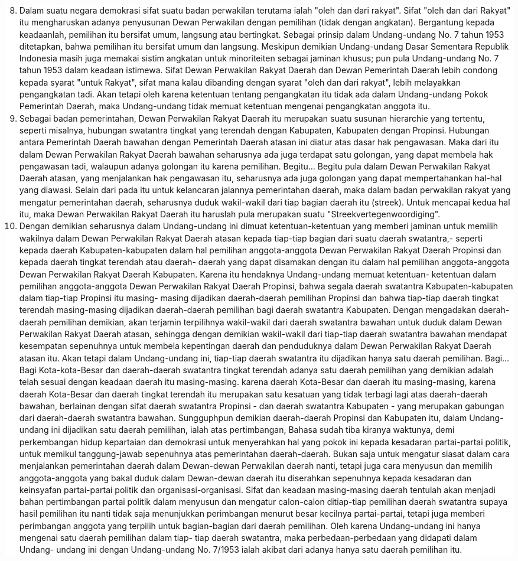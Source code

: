 8. Dalam suatu negara demokrasi sifat suatu badan perwakilan terutama ialah "oleh dan dari rakyat". Sifat "oleh dan dari Rakyat" itu mengharuskan adanya penyusunan Dewan Perwakilan dengan pemilihan (tidak dengan angkatan). Bergantung kepada keadaanlah, pemilihan itu bersifat umum, langsung atau bertingkat. Sebagai prinsip dalam Undang-undang No. 7 tahun 1953 ditetapkan, bahwa pemilihan itu bersifat umum dan langsung. Meskipun demikian Undang-undang Dasar Sementara Republik Indonesia masih juga memakai sistim angkatan untuk minoriteiten sebagai jaminan khusus; pun pula Undang-undang No. 7 tahun 1953 dalam keadaan istimewa. Sifat Dewan Perwakilan Rakyat Daerah dan Dewan Pemerintah Daerah lebih condong kepada syarat "untuk Rakyat", sifat mana kalau dibanding dengan syarat "oleh dan dari rakyat", lebih melayakkan pengangkatan tadi. Akan tetapi oleh karena ketentuan tentang pengangkatan itu tidak ada dalam Undang-undang Pokok Pemerintah Daerah, maka Undang-undang tidak memuat ketentuan mengenai pengangkatan anggota itu.
9. Sebagai badan pemerintahan, Dewan Perwakilan Rakyat Daerah itu merupakan suatu susunan hierarchie yang tertentu, seperti misalnya, hubungan swatantra tingkat yang terendah dengan Kabupaten, Kabupaten dengan Propinsi. Hubungan antara Pemerintah Daerah bawahan dengan Pemerintah Daerah atasan ini diatur atas dasar hak pengawasan. Maka dari itu dalam Dewan Perwakilan Rakyat Daerah bawahan seharusnya ada juga terdapat satu golongan, yang dapat membela hak pengawasan tadi, walaupun adanya golongan itu karena pemilihan. Begitu… Begitu pula dalam Dewan Perwakilan Rakyat Daerah atasan, yang menjalankan hak pengawasan itu, seharusnya ada juga golongan yang dapat mempertahankan hal-hal yang diawasi. Selain dari pada itu untuk kelancaran jalannya pemerintahan daerah, maka dalam badan perwakilan rakyat yang mengatur pemerintahan daerah, seharusnya duduk wakil-wakil dari tiap bagian daerah itu (streek). Untuk mencapai kedua hal itu, maka Dewan Perwakilan Rakyat Daerah itu haruslah pula merupakan suatu "Streekvertegenwoordiging".
10. Dengan demikian seharusnya dalam Undang-undang ini dimuat ketentuan-ketentuan yang memberi jaminan untuk memilih wakilnya dalam Dewan Perwakilan Rakyat Daerah atasan kepada tiap-tiap bagian dari suatu daerah swatantra,- seperti kepada daerah Kabupaten-kabupaten dalam hal pemilihan anggota-anggota Dewan Perwakilan Rakyat Daerah Propinsi dan kepada daerah tingkat terendah atau daerah- daerah yang dapat disamakan dengan itu dalam hal pemilihan anggota-anggota Dewan Perwakilan Rakyat Daerah Kabupaten. Karena itu hendaknya Undang-undang memuat ketentuan- ketentuan dalam pemilihan anggota-anggota Dewan Perwakilan Rakyat Daerah Propinsi, bahwa segala daerah swatantra Kabupaten-kabupaten dalam tiap-tiap Propinsi itu masing- masing dijadikan daerah-daerah pemilihan Propinsi dan bahwa tiap-tiap daerah tingkat terendah masing-masing dijadikan daerah-daerah pemilihan bagi daerah swatantra Kabupaten. Dengan mengadakan daerah-daerah pemilihan demikian, akan terjamin terpilihnya wakil-wakil dari daerah swatantra bawahan untuk duduk dalam Dewan Perwakilan Rakyat Daerah atasan, sehingga dengan demikian wakil-wakil dari tiap-tiap daerah swatantra bawahan mendapat kesempatan sepenuhnya untuk membela kepentingan daerah dan penduduknya dalam Dewan Perwakilan Rakyat Daerah atasan itu. Akan tetapi dalam Undang-undang ini, tiap-tiap daerah swatantra itu dijadikan hanya satu daerah pemilihan. Bagi… Bagi Kota-kota-Besar dan daerah-daerah swatantra tingkat terendah adanya satu daerah pemilihan yang demikian adalah telah sesuai dengan keadaan daerah itu masing-masing. karena daerah Kota-Besar dan daerah itu masing-masing, karena daerah Kota-Besar dan daerah tingkat terendah itu merupakan satu kesatuan yang tidak terbagi lagi atas daerah-daerah bawahan, berlainan dengan sifat daerah swatantra Propinsi - dan daerah swatantra Kabupaten - yang merupakan gabungan dari daerah-daerah swatantra bawahan. Sungguphpun demikian daerah-daerah Propinsi dan Kabupaten itu, dalam Undang-undang ini dijadikan satu daerah pemilihan, ialah atas pertimbangan, Bahasa sudah tiba kiranya waktunya, demi perkembangan hidup kepartaian dan demokrasi untuk menyerahkan hal yang pokok ini kepada kesadaran partai-partai politik, untuk memikul tanggung-jawab sepenuhnya atas pemerintahan daerah-daerah. Bukan saja untuk mengatur siasat dalam cara menjalankan pemerintahan daerah dalam Dewan-dewan Perwakilan daerah nanti, tetapi juga cara menyusun dan memilih anggota-anggota yang bakal duduk dalam Dewan-dewan daerah itu diserahkan sepenuhnya kepada kesadaran dan keinsyafan partai-partai politik dan organisasi-organisasi. Sifat dan keadaan masing-masing daerah tentulah akan menjadi bahan pertimbangan partai politik dalam menyusun dan mengatur calon-calon ditiap-tiap pemilihan daerah swatantra supaya hasil pemilihan itu nanti tidak saja menunjukkan perimbangan menurut besar kecilnya partai-partai, tetapi juga memberi perimbangan anggota yang terpilih untuk bagian-bagian dari daerah pemilihan. Oleh karena Undang-undang ini hanya mengenai satu daerah pemilihan dalam tiap- tiap daerah swatantra, maka perbedaan-perbedaan yang didapati dalam Undang- undang ini dengan Undang-undang No. 7/1953 ialah akibat dari adanya hanya satu daerah pemilihan itu.
